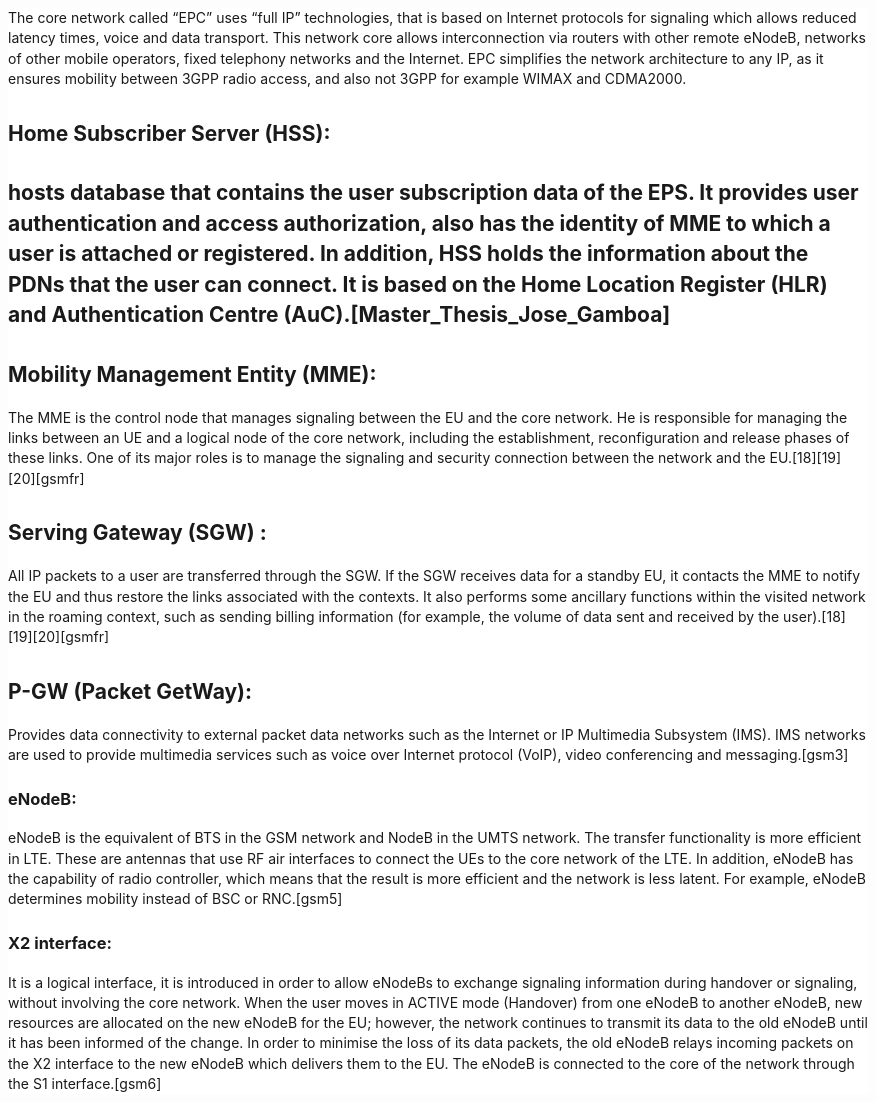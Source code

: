 The core network called “EPC” uses “full IP” technologies, that is based on Internet protocols for signaling which allows reduced latency times, voice and data transport. This network core allows interconnection via routers with other remote eNodeB, networks of other mobile operators, fixed telephony networks and the Internet.
EPC simplifies the network architecture to any IP, as it ensures mobility between 3GPP radio access, and also not 3GPP for example WIMAX and CDMA2000.

## Home Subscriber Server (HSS):

##  hosts database that contains the user subscription data of the EPS. It provides user authentication and access authorization, also has the identity of MME to which a user is attached or registered. In addition, HSS holds the information about the PDNs that the user can connect. It is based on the Home Location Register (HLR) and Authentication Centre (AuC).[Master_Thesis_Jose_Gamboa]

## Mobility Management Entity (MME):

The MME is the control node that manages signaling between the EU and the core network. He is responsible for managing the links between an UE and a logical node of the core network, including the establishment, reconfiguration and release phases of these links. One of its major roles is to manage the signaling and security connection between the network and the EU.[18][19][20][gsmfr]

## Serving Gateway (SGW) :

All IP packets to a user are transferred through the SGW. If the SGW receives data for a standby EU, it contacts the MME to notify the EU and thus restore the links associated with the contexts. It also performs some ancillary functions within the visited network in the roaming context, such as sending billing information (for example, the volume of data sent and received by the user).[18][19][20][gsmfr]

## P-GW (Packet GetWay):

Provides data connectivity to external packet data networks such as the Internet or IP Multimedia Subsystem (IMS). IMS networks are used to provide multimedia services such as voice over Internet protocol (VoIP), video conferencing and messaging.[gsm3]

### eNodeB:

eNodeB is the equivalent of BTS in the GSM network and NodeB in the UMTS network. The transfer functionality is more efficient in LTE. These are antennas that use RF air interfaces to connect the UEs to the core network of the LTE. In addition, eNodeB has the capability of radio controller, which means that the result is more efficient and the network is less latent. For example, eNodeB determines mobility 
instead of BSC or RNC.[gsm5]

### X2 interface:

It is a logical interface, it is introduced in order to allow eNodeBs 
to exchange signaling information during handover or signaling, without involving the core network. 
When the user moves in ACTIVE mode (Handover) from one eNodeB to another eNodeB, new resources are allocated on the new eNodeB for the EU; however, the network continues to transmit its data to the old eNodeB until it has been informed of the change. 
In order to minimise the loss of its data packets, the old eNodeB relays incoming packets on the X2 interface to the new eNodeB which delivers them to the EU. 
The eNodeB is connected to the core of the network through the S1 interface.[gsm6]
